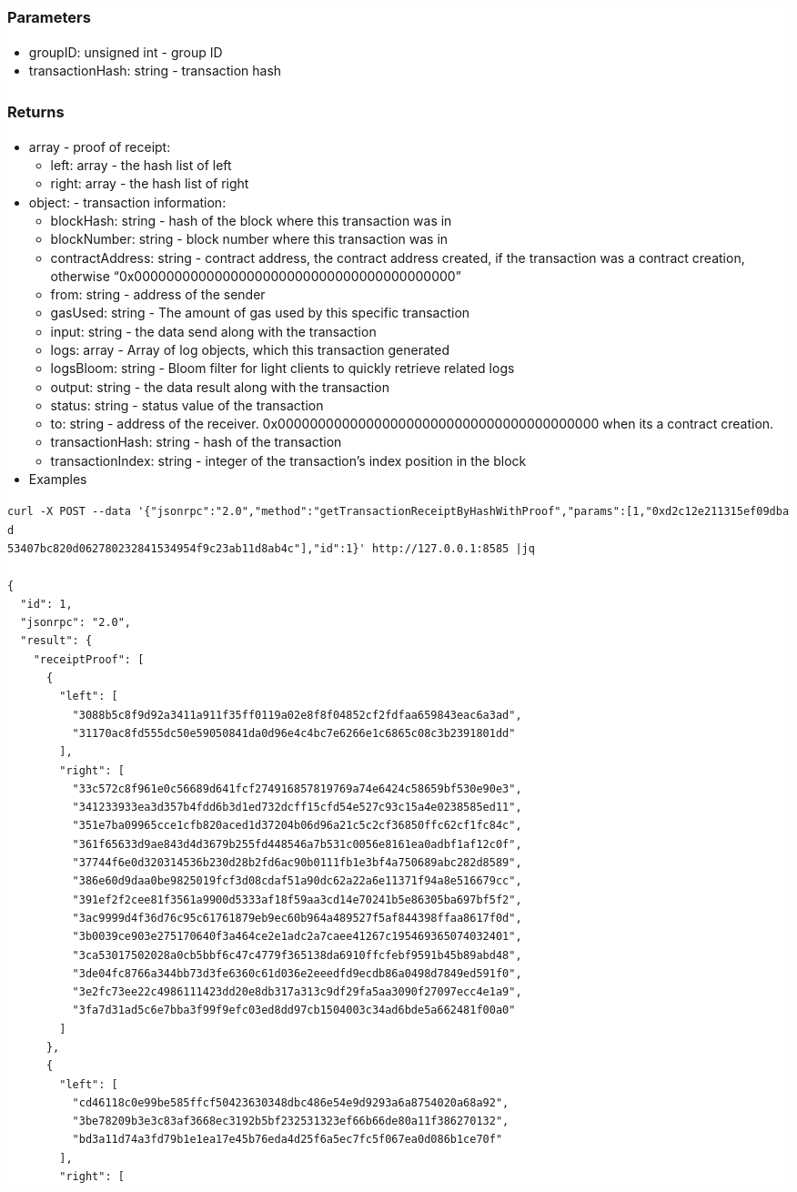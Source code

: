 ### Parameters
* groupID: unsigned int - group ID
* transactionHash: string - transaction hash

### Returns
* array - proof of receipt:
  * left: array - the hash list of left
  * right: array - the hash list of right
* object: - transaction information:
  * blockHash: string - hash of the block where this transaction was in
  * blockNumber: string - block number where this transaction was in
  * contractAddress: string - contract address, the contract address created, if the transaction was a contract creation, otherwise “0x0000000000000000000000000000000000000000”
  * from: string - address of the sender
  * gasUsed: string - The amount of gas used by this specific transaction
  * input: string - the data send along with the transaction
  * logs: array - Array of log objects, which this transaction generated
  * logsBloom: string - Bloom filter for light clients to quickly retrieve related logs
  * output: string - the data result along with the transaction
  * status: string - status value of the transaction
  * to: string - address of the receiver. 0x0000000000000000000000000000000000000000 when its a contract creation.
  * transactionHash: string - hash of the transaction
  * transactionIndex: string - integer of the transaction’s index position in the block
* Examples
```
curl -X POST --data '{"jsonrpc":"2.0","method":"getTransactionReceiptByHashWithProof","params":[1,"0xd2c12e211315ef09dbad
53407bc820d062780232841534954f9c23ab11d8ab4c"],"id":1}' http://127.0.0.1:8585 |jq

{
  "id": 1,
  "jsonrpc": "2.0",
  "result": {
    "receiptProof": [
      {
        "left": [
          "3088b5c8f9d92a3411a911f35ff0119a02e8f8f04852cf2fdfaa659843eac6a3ad",
          "31170ac8fd555dc50e59050841da0d96e4c4bc7e6266e1c6865c08c3b2391801dd"
        ],
        "right": [
          "33c572c8f961e0c56689d641fcf274916857819769a74e6424c58659bf530e90e3",
          "341233933ea3d357b4fdd6b3d1ed732dcff15cfd54e527c93c15a4e0238585ed11",
          "351e7ba09965cce1cfb820aced1d37204b06d96a21c5c2cf36850ffc62cf1fc84c",
          "361f65633d9ae843d4d3679b255fd448546a7b531c0056e8161ea0adbf1af12c0f",
          "37744f6e0d320314536b230d28b2fd6ac90b0111fb1e3bf4a750689abc282d8589",
          "386e60d9daa0be9825019fcf3d08cdaf51a90dc62a22a6e11371f94a8e516679cc",
          "391ef2f2cee81f3561a9900d5333af18f59aa3cd14e70241b5e86305ba697bf5f2",
          "3ac9999d4f36d76c95c61761879eb9ec60b964a489527f5af844398ffaa8617f0d",
          "3b0039ce903e275170640f3a464ce2e1adc2a7caee41267c195469365074032401",
          "3ca53017502028a0cb5bbf6c47c4779f365138da6910ffcfebf9591b45b89abd48",
          "3de04fc8766a344bb73d3fe6360c61d036e2eeedfd9ecdb86a0498d7849ed591f0",
          "3e2fc73ee22c4986111423dd20e8db317a313c9df29fa5aa3090f27097ecc4e1a9",
          "3fa7d31ad5c6e7bba3f99f9efc03ed8dd97cb1504003c34ad6bde5a662481f00a0"
        ]
      },
      {
        "left": [
          "cd46118c0e99be585ffcf50423630348dbc486e54e9d9293a6a8754020a68a92",
          "3be78209b3e3c83af3668ec3192b5bf232531323ef66b66de80a11f386270132",
          "bd3a11d74a3fd79b1e1ea17e45b76eda4d25f6a5ec7fc5f067ea0d086b1ce70f"
        ],
        "right": [
```